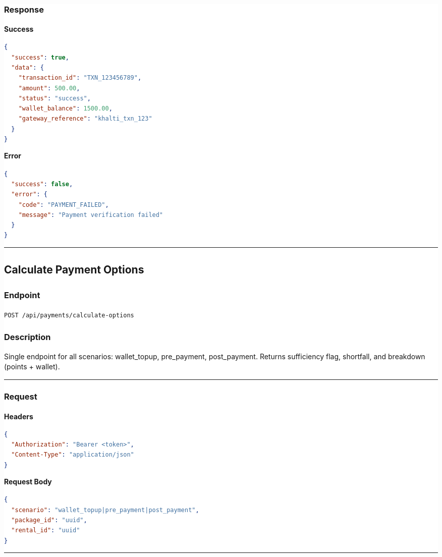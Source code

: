 
### **Response**

**Success**
```json
{
  "success": true,
  "data": {
    "transaction_id": "TXN_123456789",
    "amount": 500.00,
    "status": "success",
    "wallet_balance": 1500.00,
    "gateway_reference": "khalti_txn_123"
  }
}
```

**Error**
```json
{
  "success": false,
  "error": {
    "code": "PAYMENT_FAILED",
    "message": "Payment verification failed"
  }
}
```

---

## Calculate Payment Options

### **Endpoint**
`POST /api/payments/calculate-options`

### **Description**
Single endpoint for all scenarios: wallet_topup, pre_payment, post_payment. Returns sufficiency flag, shortfall, and breakdown (points + wallet).

---

### **Request**

**Headers**
```json
{
  "Authorization": "Bearer <token>",
  "Content-Type": "application/json"
}
```

**Request Body**
```json
{
  "scenario": "wallet_topup|pre_payment|post_payment",
  "package_id": "uuid",
  "rental_id": "uuid"
}
```

---
